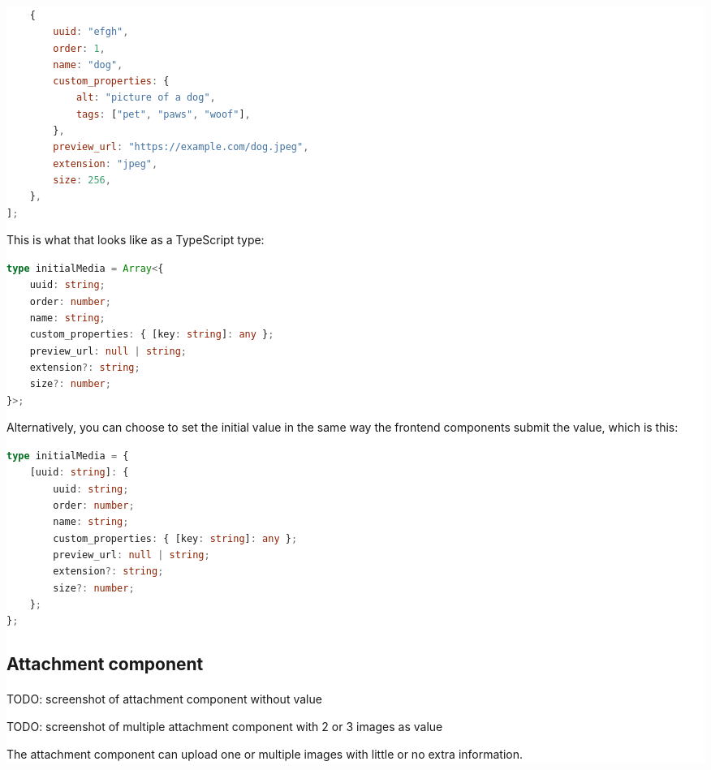 ```js
    {
        uuid: "efgh",
        order: 1,
        name: "dog",
        custom_properties: {
            alt: "picture of a dog",
            tags: ["pet", "paws", "woof"],
        },
        preview_url: "https://example.com/dog.jpeg",
        extension: "jpeg",
        size: 256,
    },
];
```

This is what that looks like as a TypeScript type:

```ts
type initialMedia = Array<{
    uuid: string;
    order: number;
    name: string;
    custom_properties: { [key: string]: any };
    preview_url: null | string;
    extension?: string;
    size?: number;
}>;
```

Alternatively, you can choose to set the initial value in the same way the frontend components submit the value, which is this:

```ts
type initialMedia = {
    [uuid: string]: {
        uuid: string;
        order: number;
        name: string;
        custom_properties: { [key: string]: any };
        preview_url: null | string;
        extension?: string;
        size?: number;
    };
};
```

## Attachment component

TODO: screenshot of attachment component without value

TODO: screenshot of multiple attachment component with 2 or 3 images as value

The attachment component can upload one or multiple images with little or no extra information.
